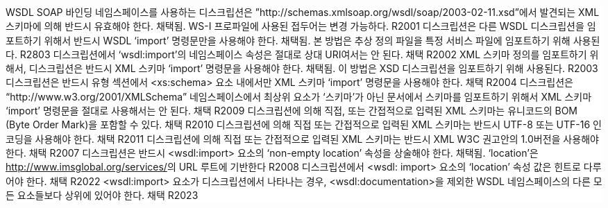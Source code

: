 <td>WSDL SOAP 바인딩 네임스페이스를 사용하는 디스크립션은 ”http://schemas.xmlsoap.org/wsdl/soap/2003-02-11.xsd”에서 발견되는 XML 스키마에 의해 반드시 유효해야 한다.</td>
<td>채택됨. WS-I 프로파일에 사용된 접두어는 변경 가능하다.</td>
</tr>
<tr>
<td>R2001</td>
<td>디스크립션은 다른 WSDL 디스크립션을 임포트하기 위해서 반드시 WSDL ‘import’ 명령문만을 사용해야 한다.</td>
<td>채택됨. 본 방법은 추상 정의 파일을 특정 서비스 파일에 임포트하기 위해 사용된다.</td>
</tr>
<tr>
<td>R2803</td>
<td>디스크립션에서 ‘wsdl:import’의 네임스페이스 속성은 절대로 상대 URI여서는 안 된다.</td>
<td>채택</td>
</tr>
<tr>
<td>R2002</td>
<td>XML 스키마 정의를 임포트하기 위해서, 디스크립션은 반드시 XML 스키마 ‘import’ 명령문을 사용해야 한다.</td>
<td>채택됨. 이 방법은 XSD 디스크립션을 임포트하기 위해 사용된다.</td>
</tr>
<tr>
<td>R2003</td>
<td>디스크립션은 반드시 유형 섹션에서 &lt;xs:schema&gt; 요소 내에서만 XML 스키마 ‘import’ 명령문을 사용해야 한다.</td>
<td>채택</td>
</tr>
<tr>
<td>R2004</td>
<td>디스크립션은 “http://www.w3.org/2001/XMLSchema” 네임스페이스에서 최상위 요소가 ‘스키마’가 아닌 문서에서 스키마를 임포트하기 위해서 XML 스키마 ‘import’ 명령문을 절대로 사용해서는 안 된다.</td>
<td>채택</td>
</tr>
<tr>
<td>R2009</td>
<td>디스크립션에 의해 직접, 또는 간접적으로 입력된 XML 스키마는 유니코드의 BOM (Byte Order Mark)을 포함할 수 있다.</td>
<td>채택</td>
</tr>
<tr>
<td>R2010</td>
<td>디스크립션에 의해 직접 또는 간접적으로 입력된 XML 스키마는 반드시 UTF-8 또는 UTF-16 인코딩을 사용해야 한다.</td>
<td>채택</td>
</tr>
<tr>
<td>R2011</td>
<td>디스크립션에 의해 직접 또는 간접적으로 입력된 XML 스키마는 반드시 XML W3C 권고안의 1.0버전을 사용해야 한다.</td>
<td>채택</td>
</tr>
<tr>
<td>R2007</td>
<td>디스크립션은 반드시 &lt;wsdl:import&gt; 요소의 ‘non-empty location’ 속성을 상술해야 한다.</td>
<td>채택됨. ‘location’은 <a href="http://www.imsglobal.org/services/">http://www.imsglobal.org/services/</a>의 URL 루트에 기반한다</td>
</tr>
<tr>
<td>R2008</td>
<td>디스크립션에서 &lt;wsdl: import&gt; 요소의 ‘location’ 속성 값은 힌트로 다루어야 한다.</td>
<td>채택</td>
</tr>
<tr>
<td>R2022</td>
<td>&lt;wsdl:import&gt; 요소가 디스크립션에서 나타나는 경우, &lt;wsdl:documentation&gt;을 제외한 WSDL 네임스페이스의 다른 모든 요소들보다 상위에 있어야 한다.</td>
<td>채택</td>
</tr>
<tr>
<td>R2023</td>